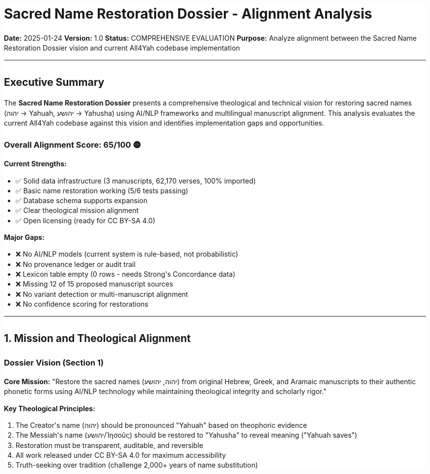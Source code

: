 # Sacred Name Restoration Dossier - Alignment Analysis

**Date:** 2025-01-24
**Version:** 1.0
**Status:** COMPREHENSIVE EVALUATION
**Purpose:** Analyze alignment between the Sacred Name Restoration Dossier vision and current All4Yah codebase implementation

---

## Executive Summary

The **Sacred Name Restoration Dossier** presents a comprehensive theological and technical vision for restoring sacred names (יהוה → Yahuah, יהושע → Yahusha) using AI/NLP frameworks and multilingual manuscript alignment. This analysis evaluates the current All4Yah codebase against this vision and identifies implementation gaps and opportunities.

### Overall Alignment Score: **65/100** 🟡

**Current Strengths:**
- ✅ Solid data infrastructure (3 manuscripts, 62,170 verses, 100% imported)
- ✅ Basic name restoration working (5/6 tests passing)
- ✅ Database schema supports expansion
- ✅ Clear theological mission alignment
- ✅ Open licensing (ready for CC BY-SA 4.0)

**Major Gaps:**
- ❌ No AI/NLP models (current system is rule-based, not probabilistic)
- ❌ No provenance ledger or audit trail
- ❌ Lexicon table empty (0 rows - needs Strong's Concordance data)
- ❌ Missing 12 of 15 proposed manuscript sources
- ❌ No variant detection or multi-manuscript alignment
- ❌ No confidence scoring for restorations

---

## 1. Mission and Theological Alignment

### Dossier Vision (Section 1)
**Core Mission:** "Restore the sacred names (יהוה, יהושע) from original Hebrew, Greek, and Aramaic manuscripts to their authentic phonetic forms using AI/NLP technology while maintaining theological integrity and scholarly rigor."

**Key Theological Principles:**
1. The Creator's name (יהוה) should be pronounced "Yahuah" based on theophoric evidence
2. The Messiah's name (יהושע/Ἰησοῦς) should be restored to "Yahusha" to reveal meaning ("Yahuah saves")
3. Restoration must be transparent, auditable, and reversible
4. All work released under CC BY-SA 4.0 for maximum accessibility
5. Truth-seeking over tradition (challenge 2,000+ years of name substitution)
